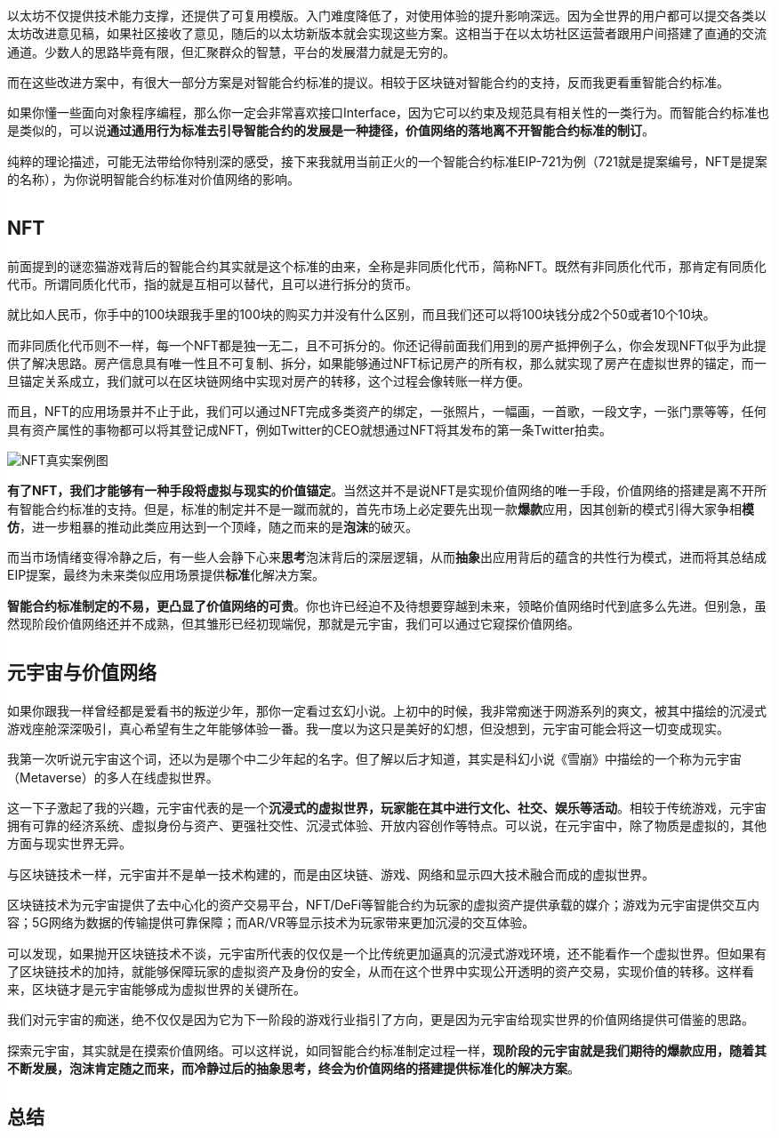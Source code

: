 以太坊不仅提供技术能力支撑，还提供了可复用模版。入门难度降低了，对使用体验的提升影响深远。因为全世界的用户都可以提交各类以太坊改进意见稿，如果社区接收了意见，随后的以太坊新版本就会实现这些方案。这相当于在以太坊社区运营者跟用户间搭建了直通的交流通道。少数人的思路毕竟有限，但汇聚群众的智慧，平台的发展潜力就是无穷的。

而在这些改进方案中，有很大一部分方案是对智能合约标准的提议。相较于区块链对智能合约的支持，反而我更看重智能合约标准。

如果你懂一些面向对象程序编程，那么你一定会非常喜欢接口Interface，因为它可以约束及规范具有相关性的一类行为。而智能合约标准也是类似的，可以说**通过通用行为标准去引导智能合约的发展是一种捷径，价值网络的落地离不开智能合约标准的制订**。

纯粹的理论描述，可能无法带给你特别深的感受，接下来我就用当前正火的一个智能合约标准EIP-721为例（721就是提案编号，NFT是提案的名称），为你说明智能合约标准对价值网络的影响。

## NFT

前面提到的谜恋猫游戏背后的智能合约其实就是这个标准的由来，全称是非同质化代币，简称NFT。既然有非同质化代币，那肯定有同质化代币。所谓同质化代币，指的就是互相可以替代，且可以进行拆分的货币。

就比如人民币，你手中的100块跟我手里的100块的购买力并没有什么区别，而且我们还可以将100块钱分成2个50或者10个10块。

而非同质化代币则不一样，每一个NFT都是独一无二，且不可拆分的。你还记得前面我们用到的房产抵押例子么，你会发现NFT似乎为此提供了解决思路。房产信息具有唯一性且不可复制、拆分，如果能够通过NFT标记房产的所有权，那么就实现了房产在虚拟世界的锚定，而一旦锚定关系成立，我们就可以在区块链网络中实现对房产的转移，这个过程会像转账一样方便。

而且，NFT的应用场景并不止于此，我们可以通过NFT完成多类资产的绑定，一张照片，一幅画，一首歌，一段文字，一张门票等等，任何具有资产属性的事物都可以将其登记成NFT，例如Twitter的CEO就想通过NFT将其发布的第一条Twitter拍卖。

![](https://static001.geekbang.org/resource/image/70/25/700b7cf99a5ff533a05d803aff129d25.png?wh=666x523 "NFT真实案例图")

**有了NFT，我们才能够有一种手段将虚拟与现实的价值锚定**。当然这并不是说NFT是实现价值网络的唯一手段，价值网络的搭建是离不开所有智能合约标准的支持。但是，标准的制定并不是一蹴而就的，首先市场上必定要先出现一款**爆款**应用，因其创新的模式引得大家争相**模仿**，进一步粗暴的推动此类应用达到一个顶峰，随之而来的是**泡沫**的破灭。

而当市场情绪变得冷静之后，有一些人会静下心来**思考**泡沫背后的深层逻辑，从而**抽象**出应用背后的蕴含的共性行为模式，进而将其总结成EIP提案，最终为未来类似应用场景提供**标准**化解决方案。

**智能合约标准制定的不易，更凸显了价值网络的可贵**。你也许已经迫不及待想要穿越到未来，领略价值网络时代到底多么先进。但别急，虽然现阶段价值网络还并不成熟，但其雏形已经初现端倪，那就是元宇宙，我们可以通过它窥探价值网络。

## 元宇宙与价值网络

如果你跟我一样曾经都是爱看书的叛逆少年，那你一定看过玄幻小说。上初中的时候，我非常痴迷于网游系列的爽文，被其中描绘的沉浸式游戏座舱深深吸引，真心希望有生之年能够体验一番。我一度以为这只是美好的幻想，但没想到，元宇宙可能会将这一切变成现实。

我第一次听说元宇宙这个词，还以为是哪个中二少年起的名字。但了解以后才知道，其实是科幻小说《雪崩》中描绘的一个称为元宇宙（Metaverse）的多人在线虚拟世界。

这一下子激起了我的兴趣，元宇宙代表的是一个**沉浸式的虚拟世界，玩家能在其中进行文化、社交、娱乐等活动**。相较于传统游戏，元宇宙拥有可靠的经济系统、虚拟身份与资产、更强社交性、沉浸式体验、开放内容创作等特点。可以说，在元宇宙中，除了物质是虚拟的，其他方面与现实世界无异。

与区块链技术一样，元宇宙并不是单一技术构建的，而是由区块链、游戏、网络和显示四大技术融合而成的虚拟世界。

区块链技术为元宇宙提供了去中心化的资产交易平台，NFT/DeFi等智能合约为玩家的虚拟资产提供承载的媒介；游戏为元宇宙提供交互内容；5G网络为数据的传输提供可靠保障；而AR/VR等显示技术为玩家带来更加沉浸的交互体验。

可以发现，如果抛开区块链技术不谈，元宇宙所代表的仅仅是一个比传统更加逼真的沉浸式游戏环境，还不能看作一个虚拟世界。但如果有了区块链技术的加持，就能够保障玩家的虚拟资产及身份的安全，从而在这个世界中实现公开透明的资产交易，实现价值的转移。这样看来，区块链才是元宇宙能够成为虚拟世界的关键所在。

我们对元宇宙的痴迷，绝不仅仅是因为它为下一阶段的游戏行业指引了方向，更是因为元宇宙给现实世界的价值网络提供可借鉴的思路。

探索元宇宙，其实就是在摸索价值网络。可以这样说，如同智能合约标准制定过程一样，**现阶段的元宇宙就是我们期待的爆款应用，随着其不断发展，泡沫肯定随之而来，而冷静过后的抽象思考，终会为价值网络的搭建提供标准化的解决方案**。

## 总结
